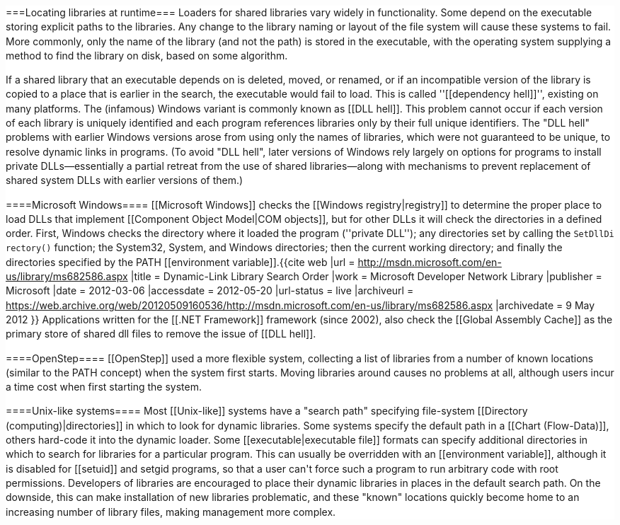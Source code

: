 ===Locating libraries at runtime===
Loaders for shared libraries vary widely in functionality. Some depend on the executable storing explicit paths to the libraries. Any change to the library naming or layout of the file system will cause these systems to fail. More commonly, only the name of the library (and not the path) is stored in the executable, with the operating system supplying a method to find the library on disk, based on some algorithm.

If a shared library that an executable depends on is deleted, moved, or renamed, or if an incompatible version of the library is copied to a place that is earlier in the search, the executable would fail to load. This is called ''[[dependency hell]]'', existing on many platforms. The (infamous) Windows variant is commonly known as [[DLL hell]]. This problem cannot occur if each version of each library is uniquely identified and each program references libraries only by their full unique identifiers. The "DLL hell" problems with earlier Windows versions arose from using only the names of libraries, which were not guaranteed to be unique, to resolve dynamic links in programs. (To avoid "DLL hell", later versions of Windows rely largely on options for programs to install private DLLs&mdash;essentially a partial retreat from the use of shared libraries&mdash;along with mechanisms to prevent replacement of shared system DLLs with earlier versions of them.)

====Microsoft Windows====
[[Microsoft Windows]] checks the [[Windows registry|registry]] to determine the proper place to load DLLs that implement [[Component Object Model|COM objects]], but for other DLLs it will check the directories in a defined order. First, Windows checks the directory where it loaded the program (''private DLL''<ref name="endofdllhell"/>); any directories set by calling the <code>SetDllDirectory()</code> function; the System32, System, and Windows directories; then the current working directory; and finally the directories specified by the PATH [[environment variable]].<ref>{{cite web
 |url         = http://msdn.microsoft.com/en-us/library/ms682586.aspx
 |title       = Dynamic-Link Library Search Order
 |work        = Microsoft Developer Network Library
 |publisher   = Microsoft
 |date        = 2012-03-06
 |accessdate  = 2012-05-20
 |url-status     = live
 |archiveurl  = https://web.archive.org/web/20120509160536/http://msdn.microsoft.com/en-us/library/ms682586.aspx
 |archivedate = 9 May 2012
}}</ref> Applications written for the [[.NET Framework]] framework (since 2002), also check the [[Global Assembly Cache]] as the primary store of shared dll files to remove the issue of [[DLL hell]].

====OpenStep====
[[OpenStep]] used a more flexible system, collecting a list of libraries from a number of known locations (similar to the PATH concept) when the system first starts. Moving libraries around causes no problems at all, although users incur a time cost when first starting the system.

====Unix-like systems====
Most [[Unix-like]] systems have a "search path" specifying file-system [[Directory (computing)|directories]] in which to look for dynamic libraries. Some systems specify the default path in a [[Chart (Flow-Data)]], others hard-code it into the dynamic loader. Some [[executable|executable file]] formats can specify additional directories in which to search for libraries for a particular program. This can usually be overridden with an [[environment variable]], although it is disabled for [[setuid]] and setgid programs, so that a user can't force such a program to run arbitrary code with root permissions. Developers of libraries are encouraged to place their dynamic libraries in places in the default search path. On the downside, this can make installation of new libraries problematic, and these "known" locations quickly become home to an increasing number of library files, making management more complex.
